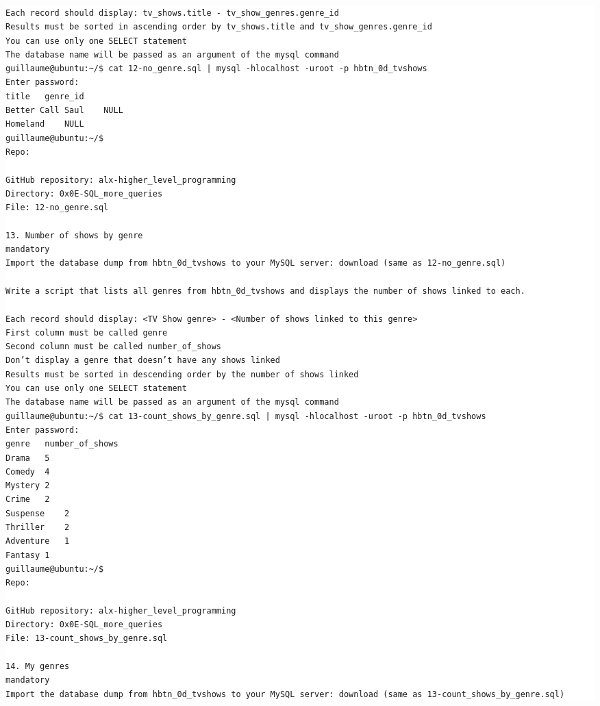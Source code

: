     Each record should display: tv_shows.title - tv_show_genres.genre_id
    Results must be sorted in ascending order by tv_shows.title and tv_show_genres.genre_id
    You can use only one SELECT statement
    The database name will be passed as an argument of the mysql command
    guillaume@ubuntu:~/$ cat 12-no_genre.sql | mysql -hlocalhost -uroot -p hbtn_0d_tvshows
    Enter password: 
    title   genre_id
    Better Call Saul    NULL
    Homeland    NULL
    guillaume@ubuntu:~/$ 
    Repo:

    GitHub repository: alx-higher_level_programming
    Directory: 0x0E-SQL_more_queries
    File: 12-no_genre.sql
       
    13. Number of shows by genre
    mandatory
    Import the database dump from hbtn_0d_tvshows to your MySQL server: download (same as 12-no_genre.sql)

    Write a script that lists all genres from hbtn_0d_tvshows and displays the number of shows linked to each.

    Each record should display: <TV Show genre> - <Number of shows linked to this genre>
    First column must be called genre
    Second column must be called number_of_shows
    Don’t display a genre that doesn’t have any shows linked
    Results must be sorted in descending order by the number of shows linked
    You can use only one SELECT statement
    The database name will be passed as an argument of the mysql command
    guillaume@ubuntu:~/$ cat 13-count_shows_by_genre.sql | mysql -hlocalhost -uroot -p hbtn_0d_tvshows
    Enter password: 
    genre   number_of_shows
    Drama   5
    Comedy  4
    Mystery 2
    Crime   2
    Suspense    2
    Thriller    2
    Adventure   1
    Fantasy 1
    guillaume@ubuntu:~/$ 
    Repo:

    GitHub repository: alx-higher_level_programming
    Directory: 0x0E-SQL_more_queries
    File: 13-count_shows_by_genre.sql
       
    14. My genres
    mandatory
    Import the database dump from hbtn_0d_tvshows to your MySQL server: download (same as 13-count_shows_by_genre.sql)
